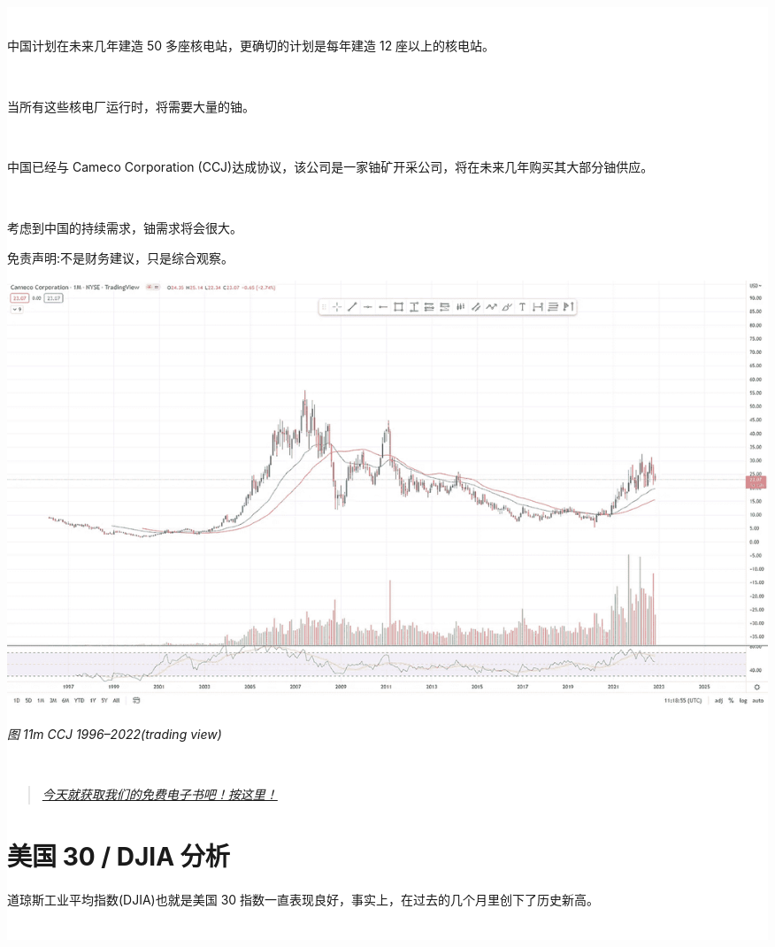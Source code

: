 ‍

中国计划在未来几年建造 50 多座核电站，更确切的计划是每年建造 12 座以上的核电站。

‍

当所有这些核电厂运行时，将需要大量的铀。

‍

中国已经与 Cameco Corporation (CCJ)达成协议，该公司是一家铀矿开采公司，将在未来几年购买其大部分铀供应。

‍

考虑到中国的持续需求，铀需求将会很大。

免责声明:不是财务建议，只是综合观察。

![](img/9bd3c03e1e7085d485aed661fdac0d34.png)

*图 11m CCJ 1996–2022(trading view)*

‍

> [*今天就获取我们的免费电子书吧！按这里！*](https://www.boomish.org/free-e-books)

# 美国 30 / DJIA 分析

道琼斯工业平均指数(DJIA)也就是美国 30 指数一直表现良好，事实上，在过去的几个月里创下了历史新高。

‍
